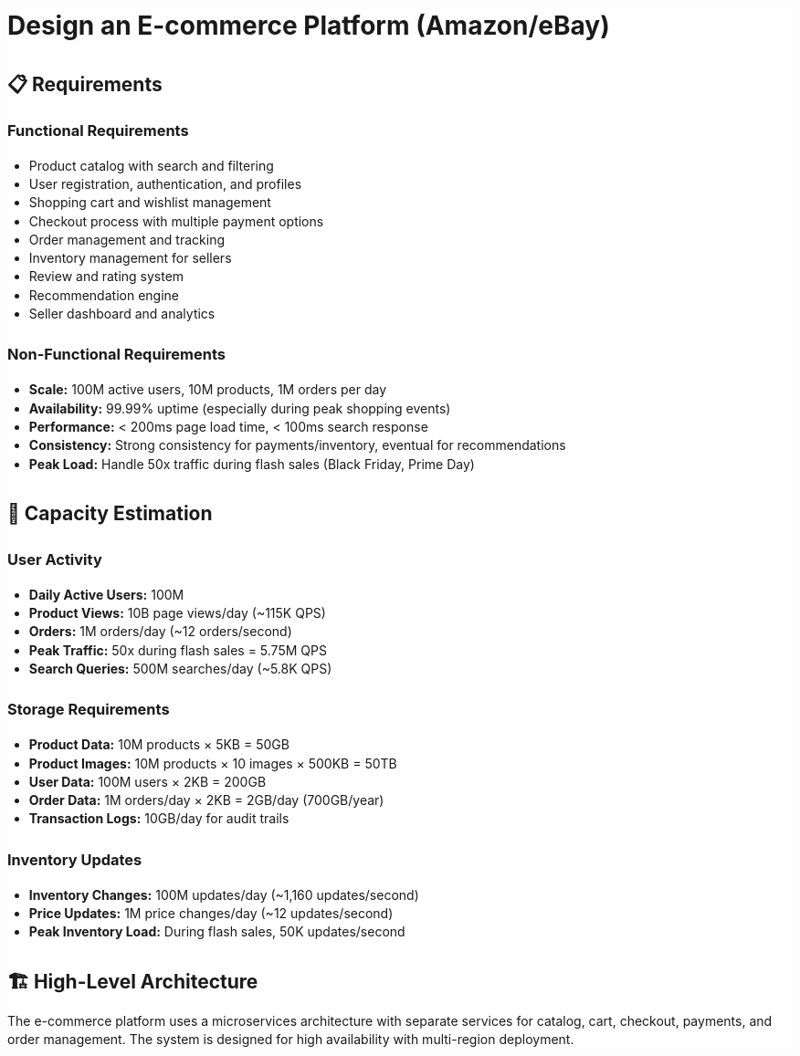 # Design an E-commerce Platform (Amazon/eBay)

## 📋 **Requirements**

### **Functional Requirements**
- Product catalog with search and filtering
- User registration, authentication, and profiles
- Shopping cart and wishlist management
- Checkout process with multiple payment options
- Order management and tracking
- Inventory management for sellers
- Review and rating system
- Recommendation engine
- Seller dashboard and analytics

### **Non-Functional Requirements**
- **Scale:** 100M active users, 10M products, 1M orders per day
- **Availability:** 99.99% uptime (especially during peak shopping events)
- **Performance:** < 200ms page load time, < 100ms search response
- **Consistency:** Strong consistency for payments/inventory, eventual for recommendations
- **Peak Load:** Handle 50x traffic during flash sales (Black Friday, Prime Day)

## 🎯 **Capacity Estimation**

### **User Activity**
- **Daily Active Users:** 100M
- **Product Views:** 10B page views/day (~115K QPS)
- **Orders:** 1M orders/day (~12 orders/second)
- **Peak Traffic:** 50x during flash sales = 5.75M QPS
- **Search Queries:** 500M searches/day (~5.8K QPS)

### **Storage Requirements**
- **Product Data:** 10M products × 5KB = 50GB
- **Product Images:** 10M products × 10 images × 500KB = 50TB
- **User Data:** 100M users × 2KB = 200GB
- **Order Data:** 1M orders/day × 2KB = 2GB/day (700GB/year)
- **Transaction Logs:** 10GB/day for audit trails

### **Inventory Updates**
- **Inventory Changes:** 100M updates/day (~1,160 updates/second)
- **Price Updates:** 1M price changes/day (~12 updates/second)
- **Peak Inventory Load:** During flash sales, 50K updates/second

## 🏗️ **High-Level Architecture**

The e-commerce platform uses a microservices architecture with separate services for catalog, cart, checkout, payments, and order management. The system is designed for high availability with multi-region deployment.
